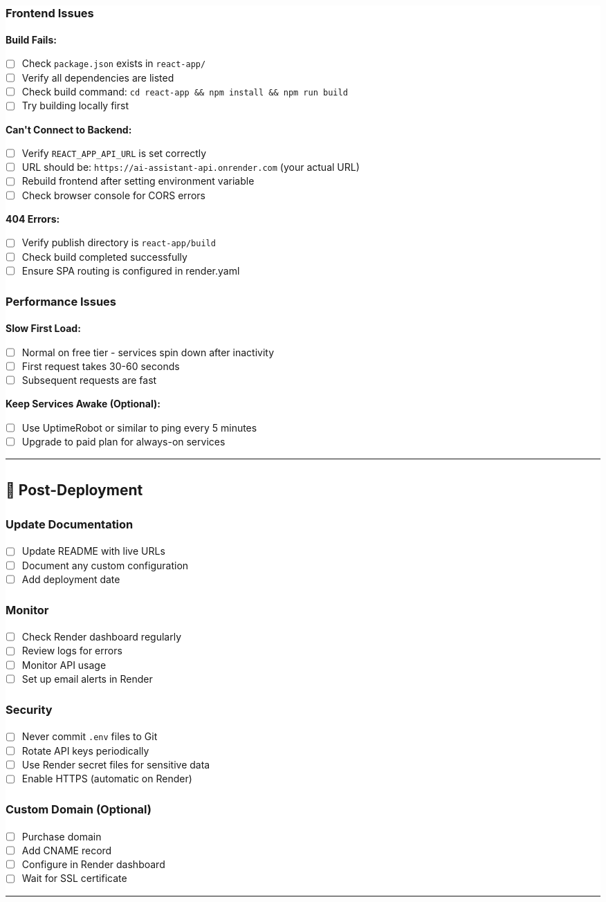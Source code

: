### Frontend Issues

**Build Fails:**
- [ ] Check `package.json` exists in `react-app/`
- [ ] Verify all dependencies are listed
- [ ] Check build command: `cd react-app && npm install && npm run build`
- [ ] Try building locally first

**Can't Connect to Backend:**
- [ ] Verify `REACT_APP_API_URL` is set correctly
- [ ] URL should be: `https://ai-assistant-api.onrender.com` (your actual URL)
- [ ] Rebuild frontend after setting environment variable
- [ ] Check browser console for CORS errors

**404 Errors:**
- [ ] Verify publish directory is `react-app/build`
- [ ] Check build completed successfully
- [ ] Ensure SPA routing is configured in render.yaml

### Performance Issues

**Slow First Load:**
- [ ] Normal on free tier - services spin down after inactivity
- [ ] First request takes 30-60 seconds
- [ ] Subsequent requests are fast

**Keep Services Awake (Optional):**
- [ ] Use UptimeRobot or similar to ping every 5 minutes
- [ ] Upgrade to paid plan for always-on services

---

## 📝 Post-Deployment

### Update Documentation
- [ ] Update README with live URLs
- [ ] Document any custom configuration
- [ ] Add deployment date

### Monitor
- [ ] Check Render dashboard regularly
- [ ] Review logs for errors
- [ ] Monitor API usage
- [ ] Set up email alerts in Render

### Security
- [ ] Never commit `.env` files to Git
- [ ] Rotate API keys periodically
- [ ] Use Render secret files for sensitive data
- [ ] Enable HTTPS (automatic on Render)

### Custom Domain (Optional)
- [ ] Purchase domain
- [ ] Add CNAME record
- [ ] Configure in Render dashboard
- [ ] Wait for SSL certificate

---